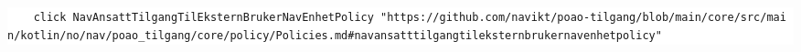 ```mermaid
    click NavAnsattTilgangTilEksternBrukerNavEnhetPolicy "https://github.com/navikt/poao-tilgang/blob/main/core/src/main/kotlin/no/nav/poao_tilgang/core/policy/Policies.md#navansatttilgangtileksternbrukernavenhetpolicy"
```

